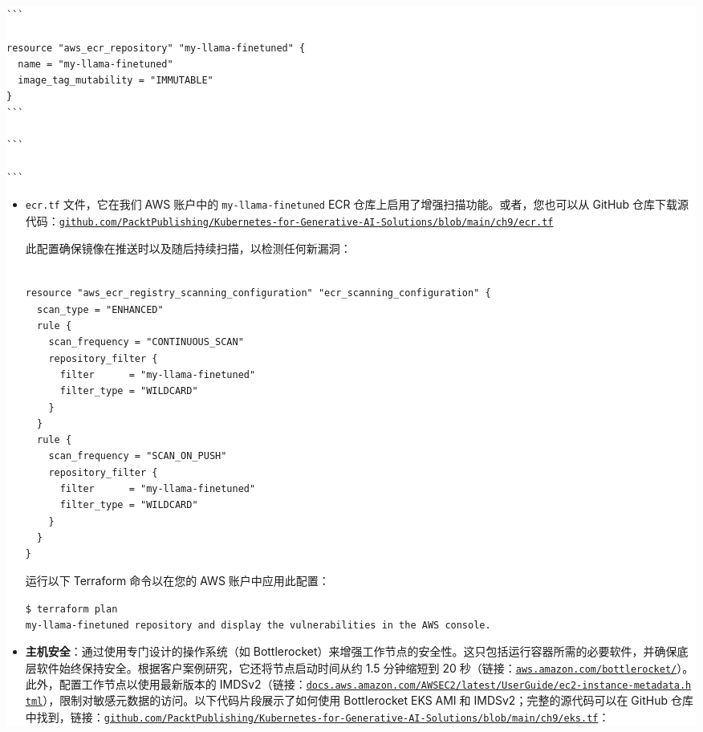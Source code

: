     ```

    resource "aws_ecr_repository" "my-llama-finetuned" {
      name = "my-llama-finetuned"
      image_tag_mutability = "IMMUTABLE"
    }
    ```

    ```

    ```

+   `ecr.tf` 文件，它在我们 AWS 账户中的 `my-llama-finetuned` ECR 仓库上启用了增强扫描功能。或者，您也可以从 GitHub 仓库下载源代码：[`github.com/PacktPublishing/Kubernetes-for-Generative-AI-Solutions/blob/main/ch9/ecr.tf`](https://github.com/PacktPublishing/Kubernetes-for-Generative-AI-Solutions/blob/main/ch9/ecr.tf)

    此配置确保镜像在推送时以及随后持续扫描，以检测任何新漏洞：

    ```

    resource "aws_ecr_registry_scanning_configuration" "ecr_scanning_configuration" {
      scan_type = "ENHANCED"
      rule {
        scan_frequency = "CONTINUOUS_SCAN"
        repository_filter {
          filter      = "my-llama-finetuned"
          filter_type = "WILDCARD"
        }
      }
      rule {
        scan_frequency = "SCAN_ON_PUSH"
        repository_filter {
          filter      = "my-llama-finetuned"
          filter_type = "WILDCARD"
        }
      }
    }
    ```

    运行以下 Terraform 命令以在您的 AWS 账户中应用此配置：

    ```
    $ terraform plan
    my-llama-finetuned repository and display the vulnerabilities in the AWS console.
    ```

+   **主机安全**：通过使用专门设计的操作系统（如 Bottlerocket）来增强工作节点的安全性。这只包括运行容器所需的必要软件，并确保底层软件始终保持安全。根据客户案例研究，它还将节点启动时间从约 1.5 分钟缩短到 20 秒（链接：[`aws.amazon.com/bottlerocket/`](https://aws.amazon.com/bottlerocket/)）。此外，配置工作节点以使用最新版本的 IMDSv2（链接：[`docs.aws.amazon.com/AWSEC2/latest/UserGuide/ec2-instance-metadata.html`](https://docs.aws.amazon.com/AWSEC2/latest/UserGuide/ec2-instance-metadata.html)），限制对敏感元数据的访问。以下代码片段展示了如何使用 Bottlerocket EKS AMI 和 IMDSv2；完整的源代码可以在 GitHub 仓库中找到，链接：[`github.com/PacktPublishing/Kubernetes-for-Generative-AI-Solutions/blob/main/ch9/eks.tf`](https://github.com/PacktPublishing/Kubernetes-for-Generative-AI-Solutions/blob/main/ch9/eks.tf)：

    ```
